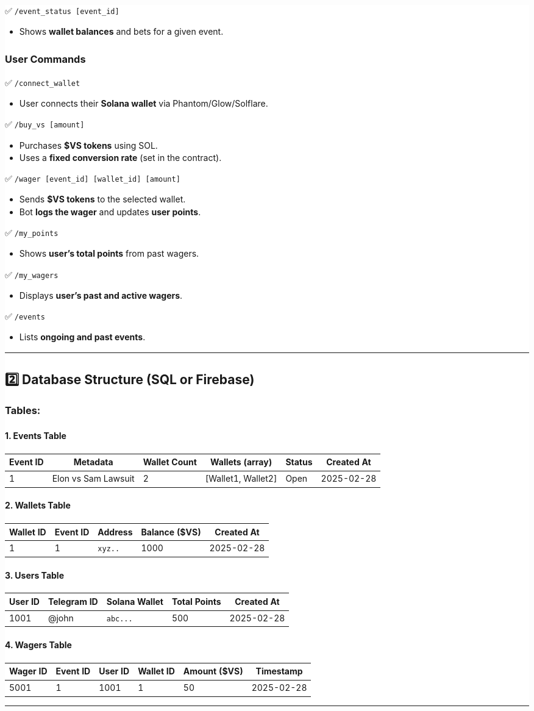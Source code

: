✅ `/event_status [event_id]`  
   - Shows **wallet balances** and bets for a given event.  

### **User Commands**  
✅ `/connect_wallet`  
   - User connects their **Solana wallet** via Phantom/Glow/Solflare.  

✅ `/buy_vs [amount]`  
   - Purchases **$VS tokens** using SOL.  
   - Uses a **fixed conversion rate** (set in the contract).  

✅ `/wager [event_id] [wallet_id] [amount]`  
   - Sends **$VS tokens** to the selected wallet.  
   - Bot **logs the wager** and updates **user points**.  

✅ `/my_points`  
   - Shows **user’s total points** from past wagers.  

✅ `/my_wagers`  
   - Displays **user’s past and active wagers**.  

✅ `/events`  
   - Lists **ongoing and past events**.  

---

## **2️⃣ Database Structure (SQL or Firebase)**  

### **Tables:**
#### **1. Events Table**
| Event ID | Metadata | Wallet Count | Wallets (array) | Status | Created At |
|----------|---------|--------------|----------------|---------|------------|
| 1        | Elon vs Sam Lawsuit | 2 | [Wallet1, Wallet2] | Open | 2025-02-28 |

#### **2. Wallets Table**
| Wallet ID | Event ID | Address | Balance ($VS) | Created At |
|-----------|---------|---------|-------------|------------|
| 1         | 1       | `xyz..` | 1000        | 2025-02-28 |

#### **3. Users Table**
| User ID | Telegram ID | Solana Wallet | Total Points | Created At |
|---------|------------|--------------|-------------|------------|
| 1001    | @john     | `abc...`     | 500         | 2025-02-28 |

#### **4. Wagers Table**
| Wager ID | Event ID | User ID | Wallet ID | Amount ($VS) | Timestamp |
|----------|---------|---------|-----------|-------------|-----------|
| 5001     | 1       | 1001    | 1         | 50          | 2025-02-28 |

---
